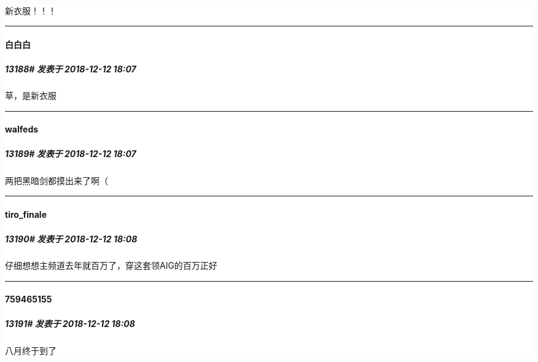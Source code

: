 
新衣服！！！







-----

####  白白白  
##### 13188#       发表于 2018-12-12 18:07




草，是新衣服







-----

####  walfeds  
##### 13189#       发表于 2018-12-12 18:07




两把黑暗剑都摸出来了啊（







-----

####  tiro_finale  
##### 13190#       发表于 2018-12-12 18:08




仔细想想主频道去年就百万了，穿这套领AIG的百万正好







-----

####  759465155  
##### 13191#       发表于 2018-12-12 18:08




八月终于到了





